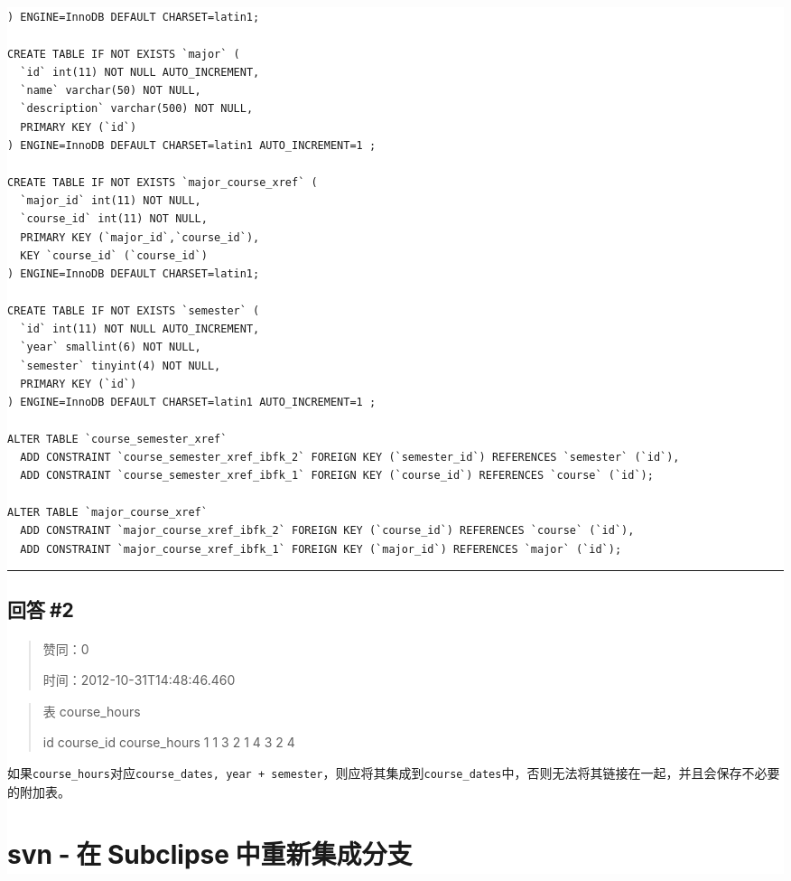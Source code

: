 ```
) ENGINE=InnoDB DEFAULT CHARSET=latin1;

CREATE TABLE IF NOT EXISTS `major` (
  `id` int(11) NOT NULL AUTO_INCREMENT,
  `name` varchar(50) NOT NULL,
  `description` varchar(500) NOT NULL,
  PRIMARY KEY (`id`)
) ENGINE=InnoDB DEFAULT CHARSET=latin1 AUTO_INCREMENT=1 ;

CREATE TABLE IF NOT EXISTS `major_course_xref` (
  `major_id` int(11) NOT NULL,
  `course_id` int(11) NOT NULL,
  PRIMARY KEY (`major_id`,`course_id`),
  KEY `course_id` (`course_id`)
) ENGINE=InnoDB DEFAULT CHARSET=latin1;

CREATE TABLE IF NOT EXISTS `semester` (
  `id` int(11) NOT NULL AUTO_INCREMENT,
  `year` smallint(6) NOT NULL,
  `semester` tinyint(4) NOT NULL,
  PRIMARY KEY (`id`)
) ENGINE=InnoDB DEFAULT CHARSET=latin1 AUTO_INCREMENT=1 ;

ALTER TABLE `course_semester_xref`
  ADD CONSTRAINT `course_semester_xref_ibfk_2` FOREIGN KEY (`semester_id`) REFERENCES `semester` (`id`),
  ADD CONSTRAINT `course_semester_xref_ibfk_1` FOREIGN KEY (`course_id`) REFERENCES `course` (`id`);

ALTER TABLE `major_course_xref`
  ADD CONSTRAINT `major_course_xref_ibfk_2` FOREIGN KEY (`course_id`) REFERENCES `course` (`id`),
  ADD CONSTRAINT `major_course_xref_ibfk_1` FOREIGN KEY (`major_id`) REFERENCES `major` (`id`); 
```

* * *

## 回答 #2

> 赞同：0
> 
> 时间：2012-10-31T14:48:46.460

> 表 course_hours
> 
> id course_id course_hours
> 1 1 3
> 2 1 4
> 3 2 4

如果`course_hours`对应`course_dates, year + semester`，则应将其集成到`course_dates`中，否则无法将其链接在一起，并且会保存不必要的附加表。

# svn - 在 Subclipse 中重新集成分支
